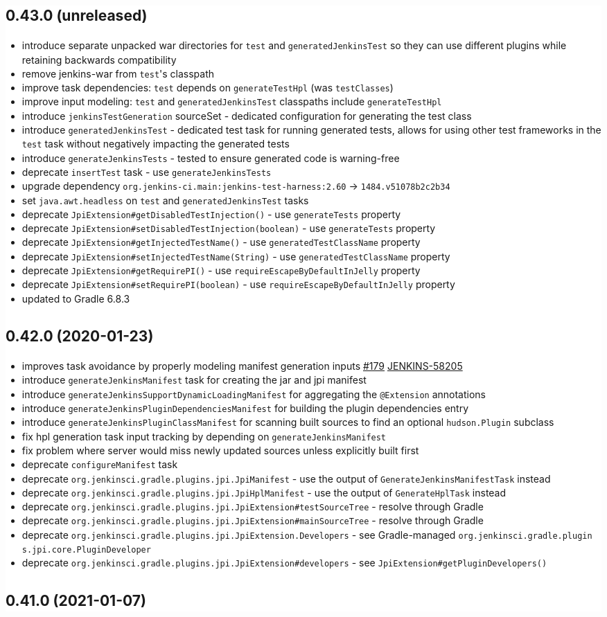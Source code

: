 ## 0.43.0 (unreleased)

  * introduce separate unpacked war directories for `test` and `generatedJenkinsTest` so they can use different plugins
    while retaining backwards compatibility
  * remove jenkins-war from `test`'s classpath
  * improve task dependencies: `test` depends on `generateTestHpl` (was `testClasses`)
  * improve input modeling: `test` and `generatedJenkinsTest` classpaths include `generateTestHpl`
  * introduce `jenkinsTestGeneration` sourceSet - dedicated configuration for generating the test class
  * introduce `generatedJenkinsTest` - dedicated test task for running generated tests, allows for using other test
    frameworks in the `test` task without negatively impacting the generated tests
  * introduce `generateJenkinsTests` - tested to ensure generated code is warning-free
  * deprecate `insertTest` task - use `generateJenkinsTests`
  * upgrade dependency `org.jenkins-ci.main:jenkins-test-harness:2.60` -> `1484.v51078b2c2b34`
  * set `java.awt.headless` on `test` and `generatedJenkinsTest` tasks
  * deprecate `JpiExtension#getDisabledTestInjection()` - use `generateTests` property
  * deprecate `JpiExtension#setDisabledTestInjection(boolean)` - use `generateTests` property
  * deprecate `JpiExtension#getInjectedTestName()` - use `generatedTestClassName` property
  * deprecate `JpiExtension#setInjectedTestName(String)` - use `generatedTestClassName` property
  * deprecate `JpiExtension#getRequirePI()` - use `requireEscapeByDefaultInJelly` property
  * deprecate `JpiExtension#setRequirePI(boolean)` - use `requireEscapeByDefaultInJelly` property
  * updated to Gradle 6.8.3

## 0.42.0 (2020-01-23)

  * improves task avoidance by properly modeling manifest generation inputs [#179][179] [JENKINS-58205][58205]
  * introduce `generateJenkinsManifest` task for creating the jar and jpi manifest
  * introduce `generateJenkinsSupportDynamicLoadingManifest` for aggregating the `@Extension` annotations
  * introduce `generateJenkinsPluginDependenciesManifest` for building the plugin dependencies entry
  * introduce `generateJenkinsPluginClassManifest` for scanning built sources to find an optional `hudson.Plugin` subclass
  * fix hpl generation task input tracking by depending on `generateJenkinsManifest`
  * fix problem where server would miss newly updated sources unless explicitly built first
  * deprecate `configureManifest` task
  * deprecate `org.jenkinsci.gradle.plugins.jpi.JpiManifest` - use the output of `GenerateJenkinsManifestTask` instead
  * deprecate `org.jenkinsci.gradle.plugins.jpi.JpiHplManifest` - use the output of `GenerateHplTask` instead
  * deprecate `org.jenkinsci.gradle.plugins.jpi.JpiExtension#testSourceTree` - resolve through Gradle
  * deprecate `org.jenkinsci.gradle.plugins.jpi.JpiExtension#mainSourceTree` - resolve through Gradle
  * deprecate `org.jenkinsci.gradle.plugins.jpi.JpiExtension.Developers` - see Gradle-managed `org.jenkinsci.gradle.plugins.jpi.core.PluginDeveloper`
  * deprecate `org.jenkinsci.gradle.plugins.jpi.JpiExtension#developers` - see `JpiExtension#getPluginDevelopers()`

[179]: https://github.com/jenkinsci/gradle-jpi-plugin/pull/179
[58205]: https://issues.jenkins.io/browse/JENKINS-58205

## 0.41.0 (2021-01-07)
